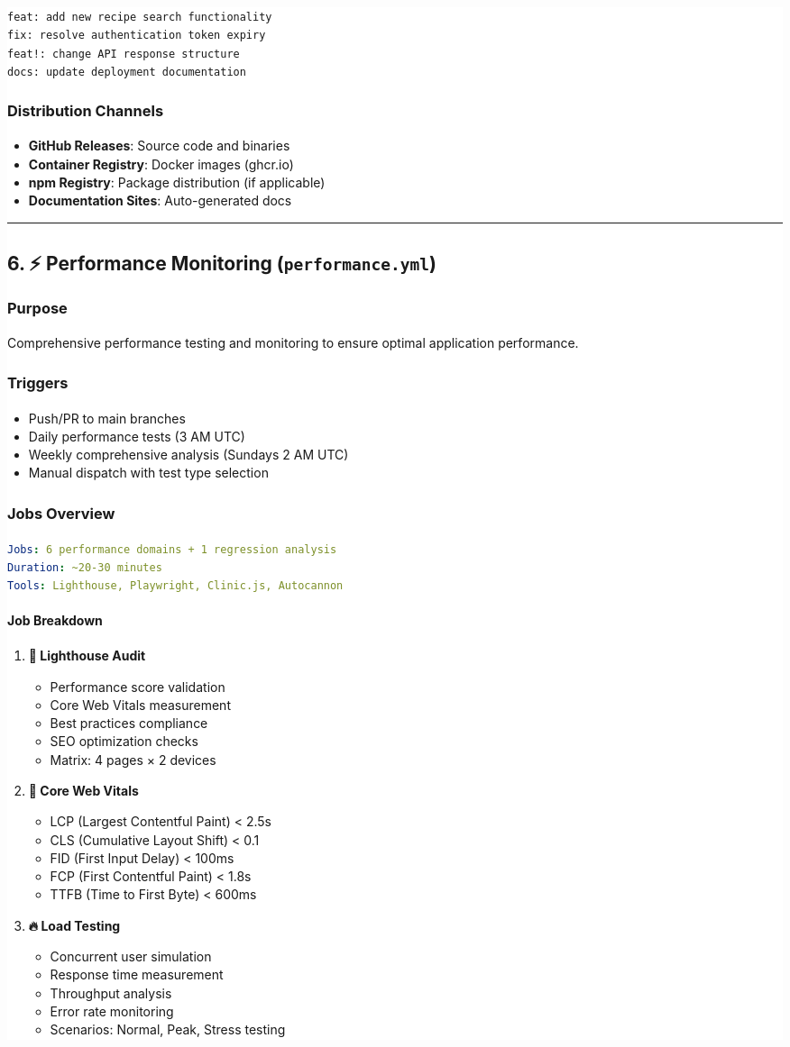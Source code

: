 ```text
feat: add new recipe search functionality
fix: resolve authentication token expiry
feat!: change API response structure
docs: update deployment documentation
```

### Distribution Channels

- **GitHub Releases**: Source code and binaries
- **Container Registry**: Docker images (ghcr.io)
- **npm Registry**: Package distribution (if applicable)
- **Documentation Sites**: Auto-generated docs

---

## 6. ⚡ Performance Monitoring (`performance.yml`)

### Purpose

Comprehensive performance testing and monitoring to ensure optimal application performance.

### Triggers

- Push/PR to main branches
- Daily performance tests (3 AM UTC)
- Weekly comprehensive analysis (Sundays 2 AM UTC)
- Manual dispatch with test type selection

### Jobs Overview

```yaml
Jobs: 6 performance domains + 1 regression analysis
Duration: ~20-30 minutes
Tools: Lighthouse, Playwright, Clinic.js, Autocannon
```

#### Job Breakdown

1. **🏮 Lighthouse Audit**
   - Performance score validation
   - Core Web Vitals measurement
   - Best practices compliance
   - SEO optimization checks
   - Matrix: 4 pages × 2 devices

2. **🎯 Core Web Vitals**
   - LCP (Largest Contentful Paint) < 2.5s
   - CLS (Cumulative Layout Shift) < 0.1
   - FID (First Input Delay) < 100ms
   - FCP (First Contentful Paint) < 1.8s
   - TTFB (Time to First Byte) < 600ms

3. **🔥 Load Testing**
   - Concurrent user simulation
   - Response time measurement
   - Throughput analysis
   - Error rate monitoring
   - Scenarios: Normal, Peak, Stress testing
